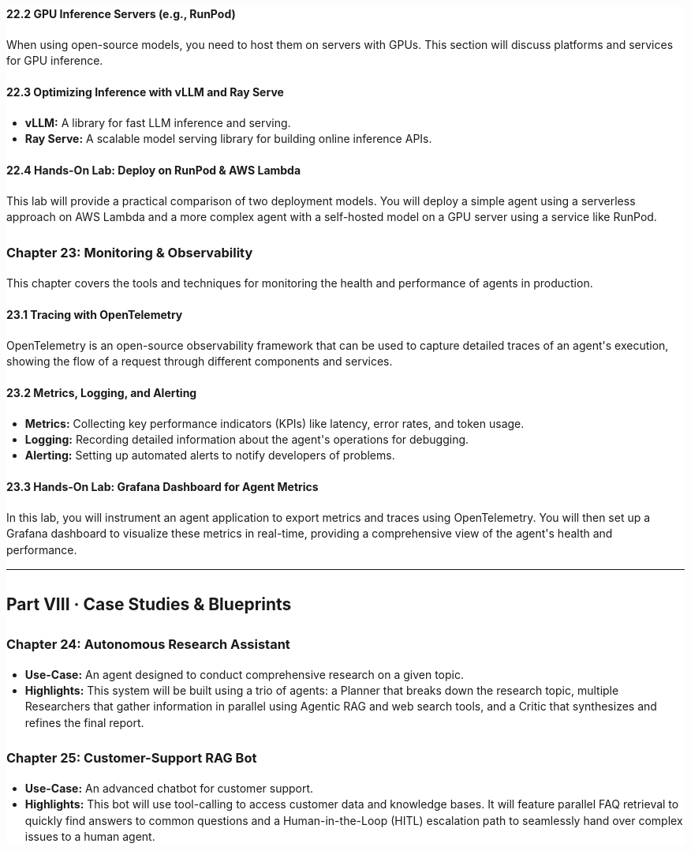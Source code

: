 #### 22.2 GPU Inference Servers (e.g., RunPod)

When using open-source models, you need to host them on servers with GPUs. This section will discuss platforms and services for GPU inference.

#### 22.3 Optimizing Inference with vLLM and Ray Serve

*   **vLLM:** A library for fast LLM inference and serving.
*   **Ray Serve:** A scalable model serving library for building online inference APIs.

#### 22.4 Hands-On Lab: Deploy on RunPod & AWS Lambda

This lab will provide a practical comparison of two deployment models. You will deploy a simple agent using a serverless approach on AWS Lambda and a more complex agent with a self-hosted model on a GPU server using a service like RunPod.

### Chapter 23: Monitoring & Observability

This chapter covers the tools and techniques for monitoring the health and performance of agents in production.

#### 23.1 Tracing with OpenTelemetry

OpenTelemetry is an open-source observability framework that can be used to capture detailed traces of an agent's execution, showing the flow of a request through different components and services.

#### 23.2 Metrics, Logging, and Alerting

*   **Metrics:** Collecting key performance indicators (KPIs) like latency, error rates, and token usage.
*   **Logging:** Recording detailed information about the agent's operations for debugging.
*   **Alerting:** Setting up automated alerts to notify developers of problems.

#### 23.3 Hands-On Lab: Grafana Dashboard for Agent Metrics

In this lab, you will instrument an agent application to export metrics and traces using OpenTelemetry. You will then set up a Grafana dashboard to visualize these metrics in real-time, providing a comprehensive view of the agent's health and performance.

---
## Part VIII · Case Studies & Blueprints

### Chapter 24: Autonomous Research Assistant

*   **Use-Case:** An agent designed to conduct comprehensive research on a given topic.
*   **Highlights:** This system will be built using a trio of agents: a Planner that breaks down the research topic, multiple Researchers that gather information in parallel using Agentic RAG and web search tools, and a Critic that synthesizes and refines the final report.

### Chapter 25: Customer-Support RAG Bot

*   **Use-Case:** An advanced chatbot for customer support.
*   **Highlights:** This bot will use tool-calling to access customer data and knowledge bases. It will feature parallel FAQ retrieval to quickly find answers to common questions and a Human-in-the-Loop (HITL) escalation path to seamlessly hand over complex issues to a human agent.
